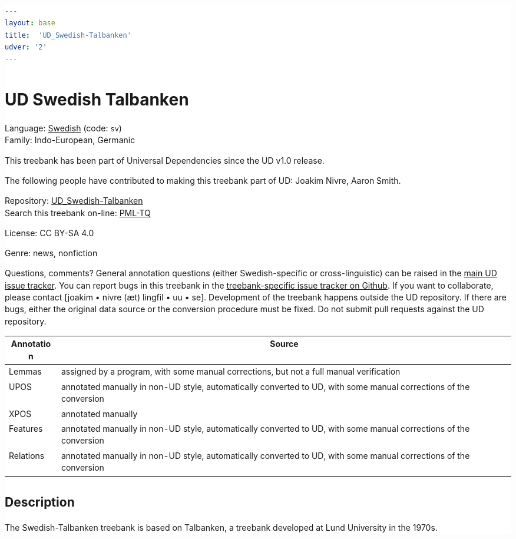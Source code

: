 ```yaml
---
layout: base
title:  'UD_Swedish-Talbanken'
udver: '2'
---
```




# UD Swedish Talbanken

Language: [Swedish](../sv/overview/sv-hub.html) (code: `sv`)<br/>
Family: Indo-European, Germanic

This treebank has been part of Universal Dependencies since the UD v1.0 release.

The following people have contributed to making this treebank part of UD: Joakim Nivre, Aaron Smith.

Repository: [UD_Swedish-Talbanken](https://github.com/UniversalDependencies/UD_Swedish-Talbanken)<br />
Search this treebank on-line: [PML-TQ](https://lindat.mff.cuni.cz/services/pmltq/#!/treebank/udsv_talbanken)

License: CC BY-SA 4.0

Genre: news, nonfiction

Questions, comments?
General annotation questions (either Swedish-specific or cross-linguistic) can be raised in the [main UD issue tracker](https://github.com/UniversalDependencies/docs/issues).
You can report bugs in this treebank in the [treebank-specific issue tracker on Github](https://github.com/UniversalDependencies/UD_Swedish-Talbanken/issues).
If you want to collaborate, please contact [joakim&nbsp;•&nbsp;nivre&nbsp;(æt)&nbsp;lingfil&nbsp;•&nbsp;uu&nbsp;•&nbsp;se].
Development of the treebank happens outside the UD repository.
If there are bugs, either the original data source or the conversion procedure must be fixed.
Do not submit pull requests against the UD repository.

| Annotation | Source |
|------------|--------|
| Lemmas | assigned by a program, with some manual corrections, but not a full manual verification |
| UPOS | annotated manually in non-UD style, automatically converted to UD, with some manual corrections of the conversion |
| XPOS | annotated manually |
| Features | annotated manually in non-UD style, automatically converted to UD, with some manual corrections of the conversion |
| Relations | annotated manually in non-UD style, automatically converted to UD, with some manual corrections of the conversion |

## Description

The Swedish-Talbanken treebank is based on Talbanken, a treebank developed at Lund University
in the 1970s.
